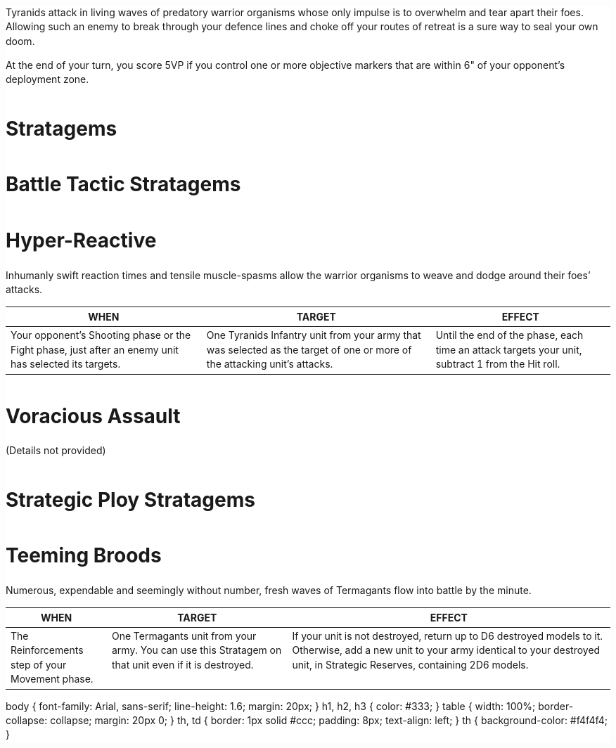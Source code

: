 Tyranids attack in living waves of predatory warrior organisms whose only impulse is to overwhelm and tear apart their foes. Allowing such an enemy to break through your defence lines and choke off your routes of retreat is a sure way to seal your own doom.

At the end of your turn, you score 5VP if you control one or more objective markers that are within 6" of your opponent’s deployment zone.

# Stratagems

# Battle Tactic Stratagems

# Hyper-Reactive

Inhumanly swift reaction times and tensile muscle-spasms allow the warrior organisms to weave and dodge around their foes’ attacks.

|WHEN|TARGET|EFFECT|
|---|---|---|
|Your opponent’s Shooting phase or the Fight phase, just after an enemy unit has selected its targets.|One Tyranids Infantry unit from your army that was selected as the target of one or more of the attacking unit’s attacks.|Until the end of the phase, each time an attack targets your unit, subtract 1 from the Hit roll.|

# Voracious Assault

(Details not provided)

# Strategic Ploy Stratagems

# Teeming Broods

Numerous, expendable and seemingly without number, fresh waves of Termagants flow into battle by the minute.

|WHEN|TARGET|EFFECT|
|---|---|---|
|The Reinforcements step of your Movement phase.|One Termagants unit from your army. You can use this Stratagem on that unit even if it is destroyed.|If your unit is not destroyed, return up to D6 destroyed models to it. Otherwise, add a new unit to your army identical to your destroyed unit, in Strategic Reserves, containing 2D6 models.|# Warhammer 40K Combat Patrol Datasheet

body {
font-family: Arial, sans-serif;
line-height: 1.6;
margin: 20px;
}
h1, h2, h3 {
color: #333;
}
table {
width: 100%;
border-collapse: collapse;
margin: 20px 0;
}
th, td {
border: 1px solid #ccc;
padding: 8px;
text-align: left;
}
th {
background-color: #f4f4f4;
}

